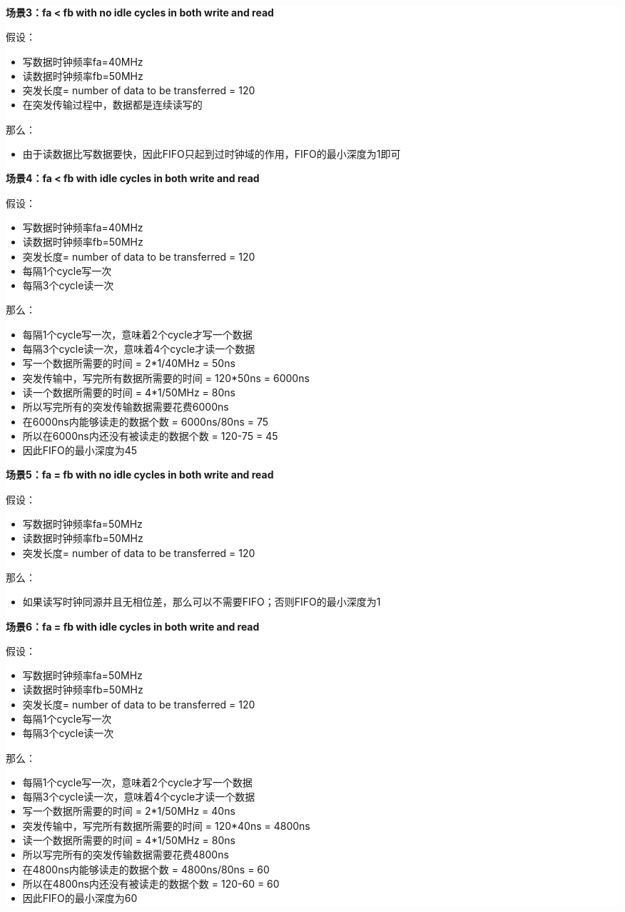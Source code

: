 **场景3：fa < fb with no idle cycles in both write and read**

假设：

- 写数据时钟频率fa=40MHz
- 读数据时钟频率fb=50MHz
- 突发长度= number of data to be transferred = 120
- 在突发传输过程中，数据都是连续读写的

那么：

- 由于读数据比写数据要快，因此FIFO只起到过时钟域的作用，FIFO的最小深度为1即可

**场景4：fa < fb with idle cycles in both write and read**

假设：

- 写数据时钟频率fa=40MHz
- 读数据时钟频率fb=50MHz
- 突发长度= number of data to be transferred = 120
- 每隔1个cycle写一次
- 每隔3个cycle读一次

那么：

- 每隔1个cycle写一次，意味着2个cycle才写一个数据
- 每隔3个cycle读一次，意味着4个cycle才读一个数据
- 写一个数据所需要的时间 = 2*1/40MHz = 50ns
- 突发传输中，写完所有数据所需要的时间 = 120*50ns = 6000ns
- 读一个数据所需要的时间 = 4*1/50MHz = 80ns
- 所以写完所有的突发传输数据需要花费6000ns
- 在6000ns内能够读走的数据个数 = 6000ns/80ns = 75
- 所以在6000ns内还没有被读走的数据个数 = 120-75 = 45
- 因此FIFO的最小深度为45

**场景5：fa = fb with no idle cycles in both write and read**

假设：

- 写数据时钟频率fa=50MHz
- 读数据时钟频率fb=50MHz
- 突发长度= number of data to be transferred = 120

那么：

- 如果读写时钟同源并且无相位差，那么可以不需要FIFO；否则FIFO的最小深度为1

**场景6：fa = fb with idle cycles in both write and read**

假设：

- 写数据时钟频率fa=50MHz
- 读数据时钟频率fb=50MHz
- 突发长度= number of data to be transferred = 120
- 每隔1个cycle写一次
- 每隔3个cycle读一次

那么：

- 每隔1个cycle写一次，意味着2个cycle才写一个数据
- 每隔3个cycle读一次，意味着4个cycle才读一个数据
- 写一个数据所需要的时间 = 2*1/50MHz = 40ns
- 突发传输中，写完所有数据所需要的时间 = 120*40ns = 4800ns
- 读一个数据所需要的时间 = 4*1/50MHz = 80ns
- 所以写完所有的突发传输数据需要花费4800ns
- 在4800ns内能够读走的数据个数 = 4800ns/80ns = 60
- 所以在4800ns内还没有被读走的数据个数 = 120-60 = 60
- 因此FIFO的最小深度为60
